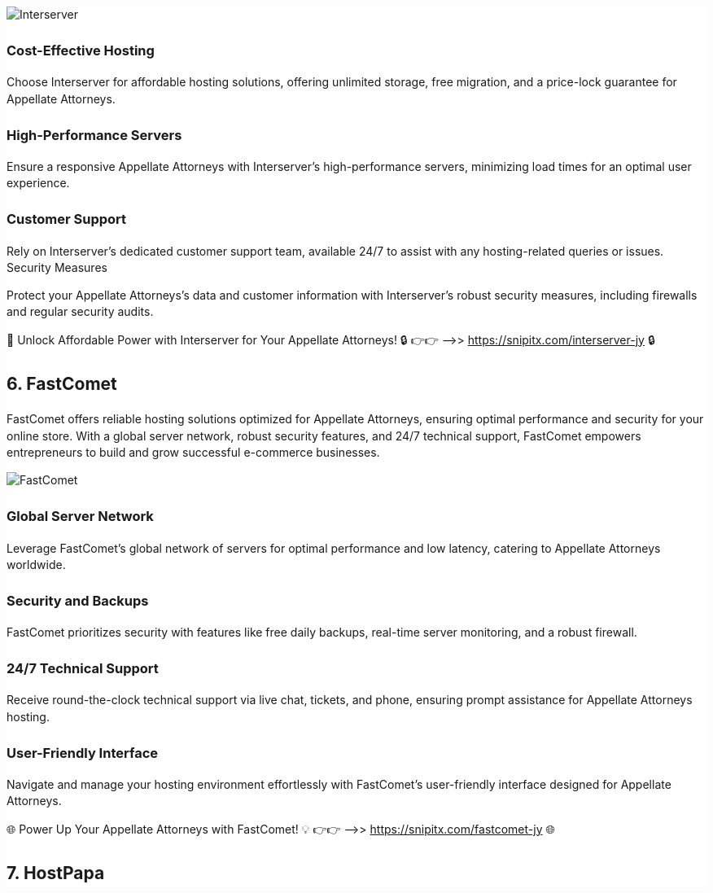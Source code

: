 ![Interserver](https://i.imgur.com/OM5dOEW.jpeg "Interserver Hosting")

### Cost-Effective Hosting
Choose Interserver for affordable hosting solutions, offering unlimited storage, free migration, and a price-lock guarantee for Appellate Attorneys.

### High-Performance Servers
Ensure a responsive Appellate Attorneys with Interserver’s high-performance servers, minimizing load times for an optimal user experience.

### Customer Support
Rely on Interserver’s dedicated customer support team, available 24/7 to assist with any hosting-related queries or issues.
Security Measures

Protect your Appellate Attorneys’s data and customer information with Interserver’s robust security measures, including firewalls and regular security audits.

💸 Unlock Affordable Power with Interserver for Your Appellate Attorneys! 🔒
👉👉 -->> https://snipitx.com/interserver-jy 🔒

## 6. FastComet

FastComet offers reliable hosting solutions optimized for Appellate Attorneys, ensuring optimal performance and security for your online store. With a global server network, robust security features, and 24/7 technical support, FastComet empowers entrepreneurs to build and grow successful e-commerce businesses.

![FastComet](https://i.imgur.com/7qgXuWp.png "FastComet Hosting")

### Global Server Network
Leverage FastComet’s global network of servers for optimal performance and low latency, catering to Appellate Attorneys worldwide.

### Security and Backups
FastComet prioritizes security with features like free daily backups, real-time server monitoring, and a robust firewall.

### 24/7 Technical Support
Receive round-the-clock technical support via live chat, tickets, and phone, ensuring prompt assistance for Appellate Attorneys hosting.

### User-Friendly Interface
Navigate and manage your hosting environment effortlessly with FastComet’s user-friendly interface designed for Appellate Attorneys.

🌐 Power Up Your Appellate Attorneys with FastComet! 💡
👉👉 -->> https://snipitx.com/fastcomet-jy 🌐

## 7. HostPapa
